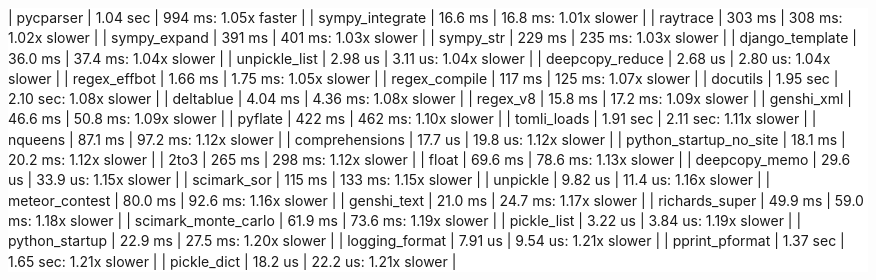 | pycparser                | 1.04 sec                                                        | 994 ms: 1.05x faster                                                             |
| sympy_integrate          | 16.6 ms                                                         | 16.8 ms: 1.01x slower                                                            |
| raytrace                 | 303 ms                                                          | 308 ms: 1.02x slower                                                             |
| sympy_expand             | 391 ms                                                          | 401 ms: 1.03x slower                                                             |
| sympy_str                | 229 ms                                                          | 235 ms: 1.03x slower                                                             |
| django_template          | 36.0 ms                                                         | 37.4 ms: 1.04x slower                                                            |
| unpickle_list            | 2.98 us                                                         | 3.11 us: 1.04x slower                                                            |
| deepcopy_reduce          | 2.68 us                                                         | 2.80 us: 1.04x slower                                                            |
| regex_effbot             | 1.66 ms                                                         | 1.75 ms: 1.05x slower                                                            |
| regex_compile            | 117 ms                                                          | 125 ms: 1.07x slower                                                             |
| docutils                 | 1.95 sec                                                        | 2.10 sec: 1.08x slower                                                           |
| deltablue                | 4.04 ms                                                         | 4.36 ms: 1.08x slower                                                            |
| regex_v8                 | 15.8 ms                                                         | 17.2 ms: 1.09x slower                                                            |
| genshi_xml               | 46.6 ms                                                         | 50.8 ms: 1.09x slower                                                            |
| pyflate                  | 422 ms                                                          | 462 ms: 1.10x slower                                                             |
| tomli_loads              | 1.91 sec                                                        | 2.11 sec: 1.11x slower                                                           |
| nqueens                  | 87.1 ms                                                         | 97.2 ms: 1.12x slower                                                            |
| comprehensions           | 17.7 us                                                         | 19.8 us: 1.12x slower                                                            |
| python_startup_no_site   | 18.1 ms                                                         | 20.2 ms: 1.12x slower                                                            |
| 2to3                     | 265 ms                                                          | 298 ms: 1.12x slower                                                             |
| float                    | 69.6 ms                                                         | 78.6 ms: 1.13x slower                                                            |
| deepcopy_memo            | 29.6 us                                                         | 33.9 us: 1.15x slower                                                            |
| scimark_sor              | 115 ms                                                          | 133 ms: 1.15x slower                                                             |
| unpickle                 | 9.82 us                                                         | 11.4 us: 1.16x slower                                                            |
| meteor_contest           | 80.0 ms                                                         | 92.6 ms: 1.16x slower                                                            |
| genshi_text              | 21.0 ms                                                         | 24.7 ms: 1.17x slower                                                            |
| richards_super           | 49.9 ms                                                         | 59.0 ms: 1.18x slower                                                            |
| scimark_monte_carlo      | 61.9 ms                                                         | 73.6 ms: 1.19x slower                                                            |
| pickle_list              | 3.22 us                                                         | 3.84 us: 1.19x slower                                                            |
| python_startup           | 22.9 ms                                                         | 27.5 ms: 1.20x slower                                                            |
| logging_format           | 7.91 us                                                         | 9.54 us: 1.21x slower                                                            |
| pprint_pformat           | 1.37 sec                                                        | 1.65 sec: 1.21x slower                                                           |
| pickle_dict              | 18.2 us                                                         | 22.2 us: 1.21x slower                                                            |